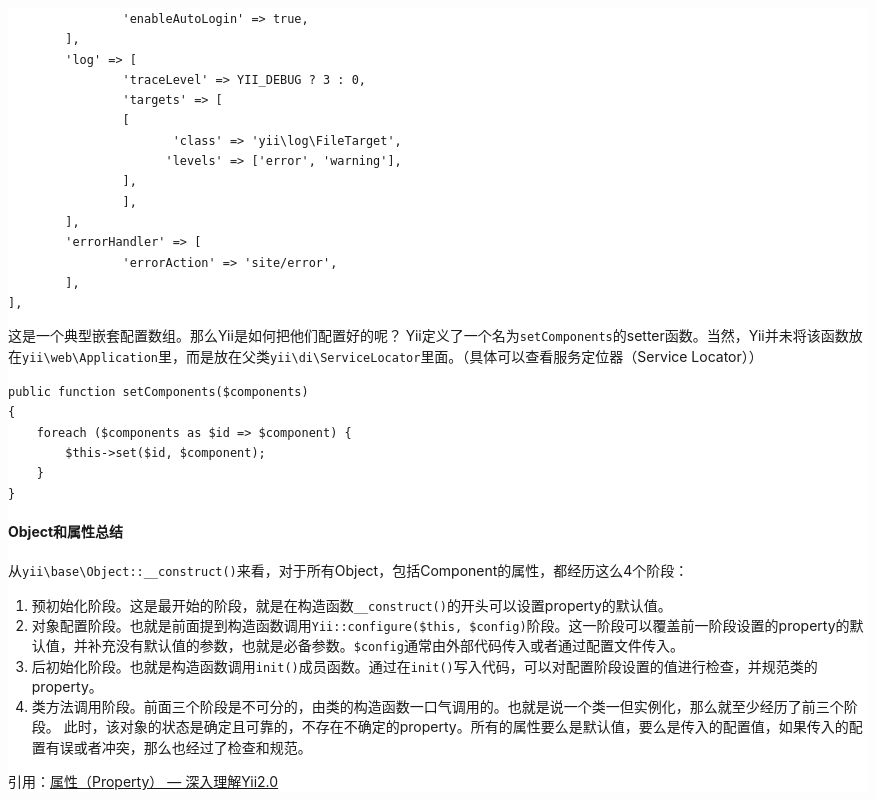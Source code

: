 ```
                'enableAutoLogin' => true,
        ],
        'log' => [
                'traceLevel' => YII_DEBUG ? 3 : 0,
                'targets' => [
                [
                       'class' => 'yii\log\FileTarget',
                      'levels' => ['error', 'warning'],
                ],
                ],
        ],
        'errorHandler' => [
                'errorAction' => 'site/error',
        ],
],
```
这是一个典型嵌套配置数组。那么Yii是如何把他们配置好的呢？ Yii定义了一个名为`setComponents`的setter函数。当然，Yii并未将该函数放在`yii\web\Application`里，而是放在父类`yii\di\ServiceLocator`里面。（具体可以查看服务定位器（Service Locator））
```
public function setComponents($components)
{
    foreach ($components as $id => $component) {
        $this->set($id, $component);
    }
}
```
#### Object和属性总结
从`yii\base\Object::__construct()`来看，对于所有Object，包括Component的属性，都经历这么4个阶段：  
1. 预初始化阶段。这是最开始的阶段，就是在构造函数`__construct()`的开头可以设置property的默认值。  
2. 对象配置阶段。也就是前面提到构造函数调用`Yii::configure($this, $config)`阶段。这一阶段可以覆盖前一阶段设置的property的默认值，并补充没有默认值的参数，也就是必备参数。`$config`通常由外部代码传入或者通过配置文件传入。  
3. 后初始化阶段。也就是构造函数调用`init()`成员函数。通过在`init()`写入代码，可以对配置阶段设置的值进行检查，并规范类的property。  
4. 类方法调用阶段。前面三个阶段是不可分的，由类的构造函数一口气调用的。也就是说一个类一但实例化，那么就至少经历了前三个阶段。 此时，该对象的状态是确定且可靠的，不存在不确定的property。所有的属性要么是默认值，要么是传入的配置值，如果传入的配置有误或者冲突，那么也经过了检查和规范。  

引用：[属性（Property） — 深入理解Yii2.0](http://www.digpage.com/property.html)
